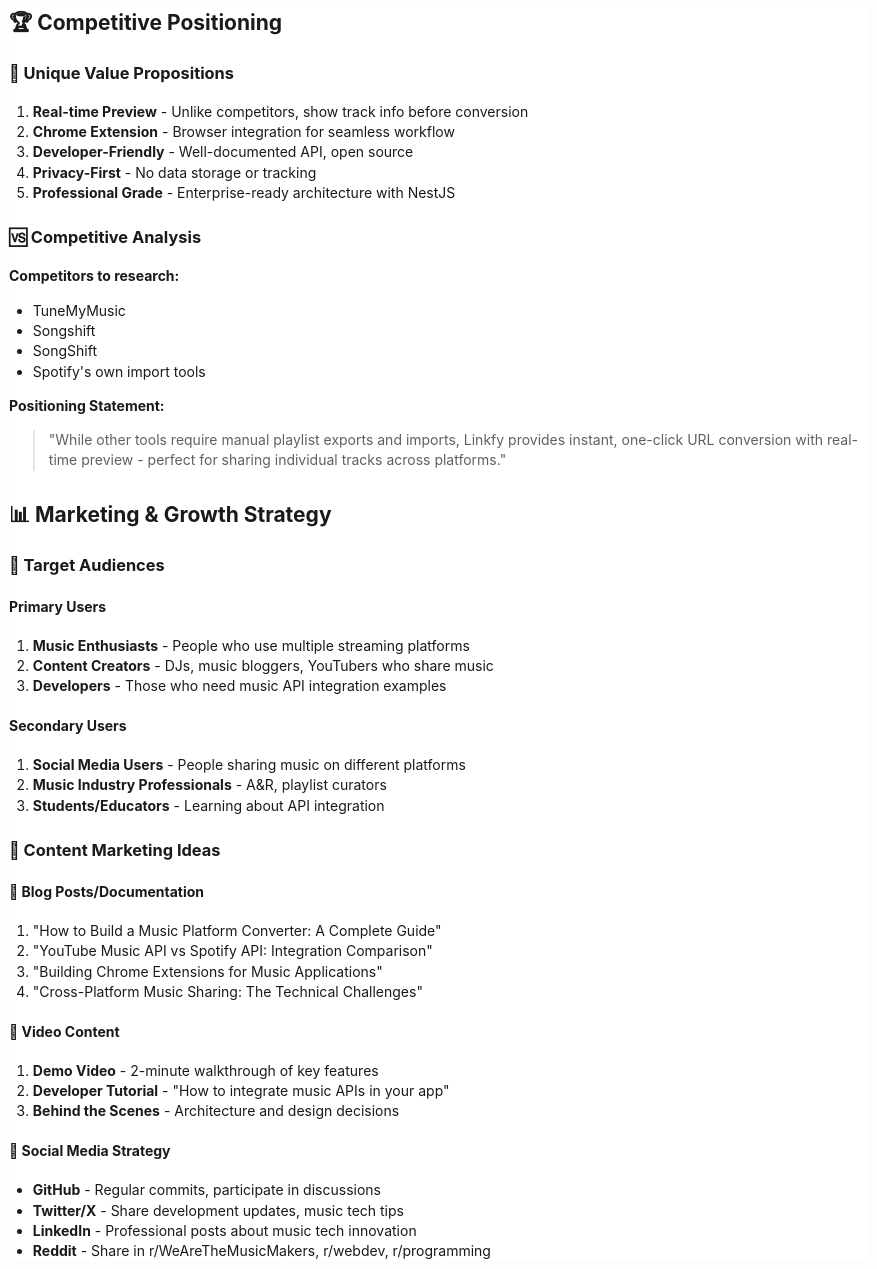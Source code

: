 ## 🏆 Competitive Positioning

### 🎯 Unique Value Propositions
1. **Real-time Preview** - Unlike competitors, show track info before conversion
2. **Chrome Extension** - Browser integration for seamless workflow
3. **Developer-Friendly** - Well-documented API, open source
4. **Privacy-First** - No data storage or tracking
5. **Professional Grade** - Enterprise-ready architecture with NestJS

### 🆚 Competitive Analysis
**Competitors to research:**
- TuneMyMusic
- Songshift
- SongShift
- Spotify's own import tools

**Positioning Statement:**
> "While other tools require manual playlist exports and imports, Linkfy provides instant, one-click URL conversion with real-time preview - perfect for sharing individual tracks across platforms."

## 📊 Marketing & Growth Strategy

### 🎯 Target Audiences

#### Primary Users
1. **Music Enthusiasts** - People who use multiple streaming platforms
2. **Content Creators** - DJs, music bloggers, YouTubers who share music
3. **Developers** - Those who need music API integration examples

#### Secondary Users
1. **Social Media Users** - People sharing music on different platforms
2. **Music Industry Professionals** - A&R, playlist curators
3. **Students/Educators** - Learning about API integration

### 📢 Content Marketing Ideas

#### 📝 Blog Posts/Documentation
1. "How to Build a Music Platform Converter: A Complete Guide"
2. "YouTube Music API vs Spotify API: Integration Comparison"
3. "Building Chrome Extensions for Music Applications"
4. "Cross-Platform Music Sharing: The Technical Challenges"

#### 🎥 Video Content
1. **Demo Video** - 2-minute walkthrough of key features
2. **Developer Tutorial** - "How to integrate music APIs in your app"
3. **Behind the Scenes** - Architecture and design decisions

#### 📱 Social Media Strategy
- **GitHub** - Regular commits, participate in discussions
- **Twitter/X** - Share development updates, music tech tips
- **LinkedIn** - Professional posts about music tech innovation
- **Reddit** - Share in r/WeAreTheMusicMakers, r/webdev, r/programming
